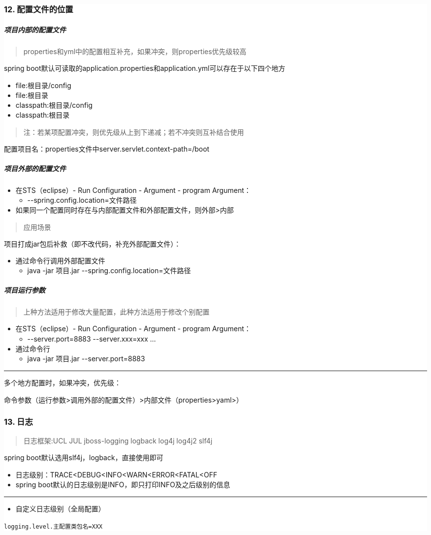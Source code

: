 
### 12. 配置文件的位置

##### 项目内部的配置文件

> properties和yml中的配置相互补充，如果冲突，则properties优先级较高

spring boot默认可读取的application.properties和application.yml可以存在于以下四个地方
- file:根目录/config
- file:根目录
- classpath:根目录/config
- classpath:根目录

> 注：若某项配置冲突，则优先级从上到下递减；若不冲突则互补结合使用

配置项目名：properties文件中server.servlet.context-path=/boot


##### 项目外部的配置文件

- 在STS（eclipse）- Run Configuration - Argument - program Argument：
  - --spring.config.location=文件路径
- 如果同一个配置同时存在与内部配置文件和外部配置文件，则外部>内部

> 应用场景

项目打成jar包后补救（即不改代码，补充外部配置文件）：
- 通过命令行调用外部配置文件
  - java -jar 项目.jar --spring.config.location=文件路径


##### 项目运行参数

> 上种方法适用于修改大量配置，此种方法适用于修改个别配置

- 在STS（eclipse）- Run Configuration - Argument - program Argument：
  - --server.port=8883 --server.xxx=xxx ...
- 通过命令行
  - java -jar 项目.jar --server.port=8883


---
多个地方配置时，如果冲突，优先级：

命令参数（运行参数>调用外部的配置文件）>内部文件（properties>yaml>）


### 13. 日志

> 日志框架:UCL JUL jboss-logging logback log4j log4j2 slf4j

spring boot默认选用slf4j，logback，直接使用即可

- 日志级别：TRACE<DEBUG<INFO<WARN<ERROR<FATAL<OFF
- spring boot默认的日志级别是INFO，即只打印INFO及之后级别的信息

---

- 自定义日志级别（全局配置）
```
logging.level.主配置类包名=XXX
```
